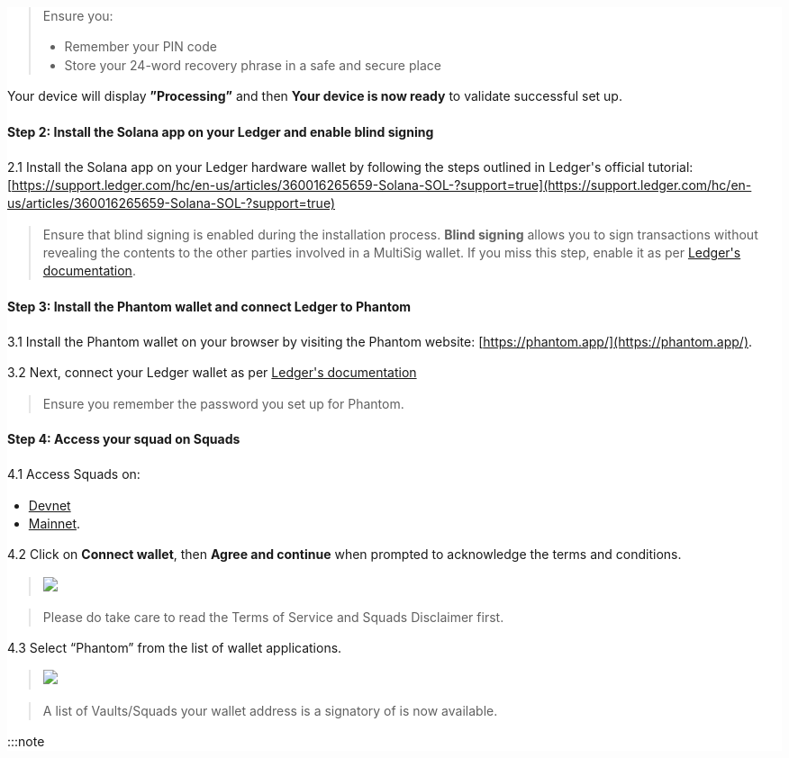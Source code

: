
> Ensure you:
>
> - Remember your PIN code
> - Store your 24-word recovery phrase in a safe and secure place

Your device will display **”Processing”** and then **Your device is now ready** to validate successful set up.
  </TabItem>
</Tabs>

#### Step 2: Install the Solana app on your Ledger and enable blind signing

2.1 Install the Solana app on your Ledger hardware wallet by following the steps outlined in Ledger's official tutorial: [https://support.ledger.com/hc/en-us/articles/360016265659-Solana-SOL-?support=true](https://support.ledger.com/hc/en-us/articles/360016265659-Solana-SOL-?support=true)

> Ensure that blind signing is enabled during the installation process. **Blind signing** allows you to sign transactions without revealing the contents to the other parties involved in a MultiSig wallet.
> If you miss this step, enable it as per [Ledger's documentation](https://support.ledger.com/hc/en-us/articles/4499092909085-Allowing-blind-signing-in-the-Solana-SOL-app?support=true).

#### Step 3: Install the Phantom wallet and connect Ledger to Phantom

3.1 Install the Phantom wallet on your browser by visiting the Phantom website: [https://phantom.app/](https://phantom.app/).

3.2 Next, connect your Ledger wallet as per [Ledger's documentation](https://support.ledger.com/hc/en-us/articles/4408131265169-Set-up-and-use-Phantom-to-access-your-Ledger-Solana-SOL-account?docs=true)

> Ensure you remember the password you set up for Phantom.

#### Step 4: Access your squad on Squads

4.1 Access Squads on:

- [Devnet](https://devnet.squads.so/connect-squad) 
- [Mainnet](https://v3.squads.so/connect-squad). 

4.2 Click on **Connect wallet**, then **Agree and continue** when prompted to acknowledge the terms and conditions.

> <img src={squadsConnectWallet} width="250" /> 

> Please do take care to read the Terms of Service and Squads Disclaimer first.

4.3 Select “Phantom” from the list of wallet applications.

> <img src={squadsSelectPhantom} width="200" /> 

> A list of Vaults/Squads your wallet address is a signatory of is now available. 

:::note 
